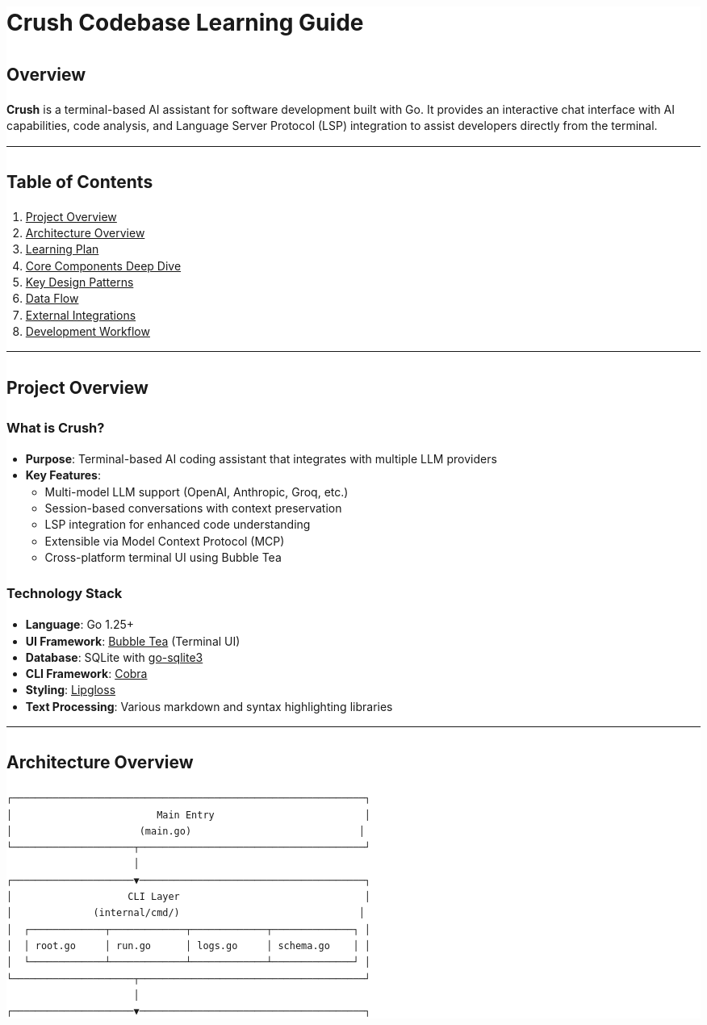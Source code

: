 # Crush Codebase Learning Guide

## Overview

**Crush** is a terminal-based AI assistant for software development built with Go. It provides an interactive chat interface with AI capabilities, code analysis, and Language Server Protocol (LSP) integration to assist developers directly from the terminal.

---

## Table of Contents

1. [Project Overview](#project-overview)
2. [Architecture Overview](#architecture-overview)
3. [Learning Plan](#learning-plan)
4. [Core Components Deep Dive](#core-components-deep-dive)
5. [Key Design Patterns](#key-design-patterns)
6. [Data Flow](#data-flow)
7. [External Integrations](#external-integrations)
8. [Development Workflow](#development-workflow)

---

## Project Overview

### What is Crush?
- **Purpose**: Terminal-based AI coding assistant that integrates with multiple LLM providers
- **Key Features**:
  - Multi-model LLM support (OpenAI, Anthropic, Groq, etc.)
  - Session-based conversations with context preservation
  - LSP integration for enhanced code understanding
  - Extensible via Model Context Protocol (MCP)
  - Cross-platform terminal UI using Bubble Tea

### Technology Stack
- **Language**: Go 1.25+
- **UI Framework**: [Bubble Tea](https://github.com/charmbracelet/bubbletea) (Terminal UI)
- **Database**: SQLite with [go-sqlite3](https://github.com/ncruces/go-sqlite3)
- **CLI Framework**: [Cobra](https://github.com/spf13/cobra)
- **Styling**: [Lipgloss](https://github.com/charmbracelet/lipgloss)
- **Text Processing**: Various markdown and syntax highlighting libraries

---

## Architecture Overview

```
┌─────────────────────────────────────────────────────────────┐
│                         Main Entry                          │
│                      (main.go)                             │
└─────────────────────┬───────────────────────────────────────┘
                      │
┌─────────────────────▼───────────────────────────────────────┐
│                    CLI Layer                                │
│              (internal/cmd/)                               │
│  ┌─────────────┬─────────────┬─────────────┬──────────────┐ │
│  │ root.go     │ run.go      │ logs.go     │ schema.go    │ │
│  └─────────────┴─────────────┴─────────────┴──────────────┘ │
└─────────────────────┬───────────────────────────────────────┘
                      │
┌─────────────────────▼───────────────────────────────────────┐
```